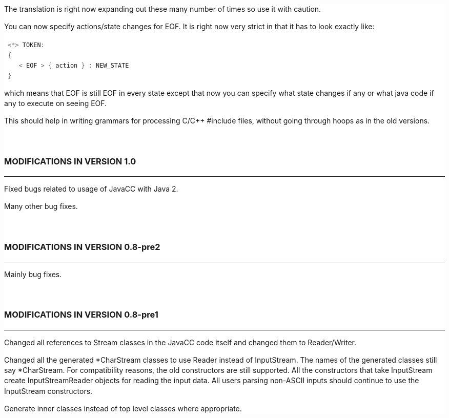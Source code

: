 The translation is right now expanding out these many number of times
so use it with caution.

You can now specify actions/state changes for EOF. It is right now
very strict in that it has to look exactly like:

```java
 <*> TOKEN:
 {
    < EOF > { action } : NEW_STATE
 }
```

which means that EOF is still EOF in every state except that now
you can specify what state changes  if any or what java code
if any to execute on seeing EOF.

This should help in writing grammars for processing C/C++ #include
files, without going through hoops as in the old versions.

<br>

### MODIFICATIONS IN VERSION <a name="javacc-1.0"></a>1.0

---

Fixed bugs related to usage of JavaCC with Java 2.

Many other bug fixes.

<br>

### MODIFICATIONS IN VERSION <a name="javacc-0.8-pre2"></a>0.8-pre2

---

Mainly bug fixes.

<br>

### MODIFICATIONS IN VERSION <a name="javacc-0.8-pre1"></a>0.8-pre1

---

Changed all references to Stream classes in the JavaCC code itself and
changed them to Reader/Writer.

Changed all the generated \*CharStream classes to use Reader instead of
InputStream. The names of the generated classes still say \*CharStream.
For compatibility reasons, the old constructors are still supported.
All the constructors that take InputStream create InputStreamReader
objects for reading the input data. All users parsing non-ASCII inputs
should continue to use the InputStream constructors.

Generate inner classes instead of top level classes where appropriate.
